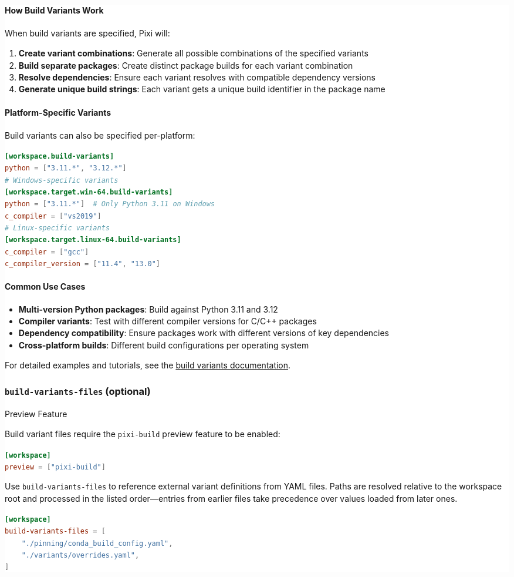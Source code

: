 #### How Build Variants Work

When build variants are specified, Pixi will:

1. **Create variant combinations**: Generate all possible combinations of the specified variants
1. **Build separate packages**: Create distinct package builds for each variant combination
1. **Resolve dependencies**: Ensure each variant resolves with compatible dependency versions
1. **Generate unique build strings**: Each variant gets a unique build identifier in the package name

#### Platform-Specific Variants

Build variants can also be specified per-platform:

```toml
[workspace.build-variants]
python = ["3.11.*", "3.12.*"]
# Windows-specific variants
[workspace.target.win-64.build-variants]
python = ["3.11.*"]  # Only Python 3.11 on Windows
c_compiler = ["vs2019"]
# Linux-specific variants
[workspace.target.linux-64.build-variants]
c_compiler = ["gcc"]
c_compiler_version = ["11.4", "13.0"]

```

#### Common Use Cases

- **Multi-version Python packages**: Build against Python 3.11 and 3.12
- **Compiler variants**: Test with different compiler versions for C/C++ packages
- **Dependency compatibility**: Ensure packages work with different versions of key dependencies
- **Cross-platform builds**: Different build configurations per operating system

For detailed examples and tutorials, see the [build variants documentation](../../build/variants/).

### `build-variants-files` (optional)

Preview Feature

Build variant files require the `pixi-build` preview feature to be enabled:

```toml
[workspace]
preview = ["pixi-build"]

```

Use `build-variants-files` to reference external variant definitions from YAML files. Paths are resolved relative to the workspace root and processed in the listed order—entries from earlier files take precedence over values loaded from later ones.

```toml
[workspace]
build-variants-files = [
    "./pinning/conda_build_config.yaml",
    "./variants/overrides.yaml",
]

```
